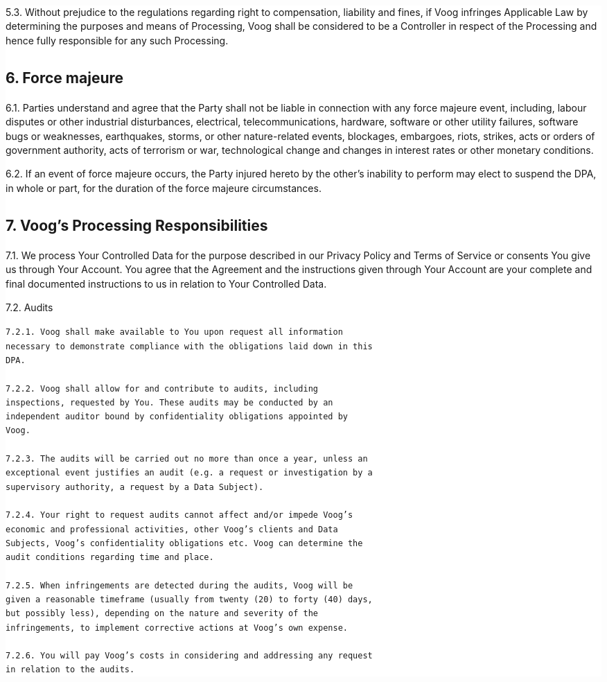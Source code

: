 5.3. Without prejudice to the regulations regarding right to compensation,
liability and fines, if Voog infringes Applicable Law by determining the
purposes and means of Processing, Voog shall be considered to be a Controller
in respect of the Processing and hence fully responsible for any such
Processing.

## 6\. Force majeure 

6.1. Parties understand and agree that the Party shall not be liable in
connection with any force majeure event, including, labour disputes or other
industrial disturbances, electrical, telecommunications, hardware, software or
other utility failures, software bugs or weaknesses, earthquakes, storms, or
other nature-related events, blockages, embargoes, riots, strikes, acts or
orders of government authority, acts of terrorism or war, technological change
and changes in interest rates or other monetary conditions. 

6.2. If an event of force majeure occurs, the Party injured hereto by the
other’s inability to perform may elect to suspend the DPA, in whole or part,
for the duration of the force majeure circumstances.

## 7\. Voog’s Processing Responsibilities 

7.1. We process Your Controlled Data for the purpose described in our Privacy
Policy and Terms of Service or consents You give us through Your Account. You
agree that the Agreement and the instructions given through Your Account are
your complete and final documented instructions to us in relation to Your
Controlled Data. 

7.2. Audits

    7.2.1. Voog shall make available to You upon request all information
    necessary to demonstrate compliance with the obligations laid down in this
    DPA.

    7.2.2. Voog shall allow for and contribute to audits, including
    inspections, requested by You. These audits may be conducted by an
    independent auditor bound by confidentiality obligations appointed by
    Voog.

    7.2.3. The audits will be carried out no more than once a year, unless an
    exceptional event justifies an audit (e.g. a request or investigation by a
    supervisory authority, a request by a Data Subject).

    7.2.4. Your right to request audits cannot affect and/or impede Voog’s
    economic and professional activities, other Voog’s clients and Data
    Subjects, Voog’s confidentiality obligations etc. Voog can determine the
    audit conditions regarding time and place.

    7.2.5. When infringements are detected during the audits, Voog will be
    given a reasonable timeframe (usually from twenty (20) to forty (40) days,
    but possibly less), depending on the nature and severity of the
    infringements, to implement corrective actions at Voog’s own expense.

    7.2.6. You will pay Voog’s costs in considering and addressing any request
    in relation to the audits. 
